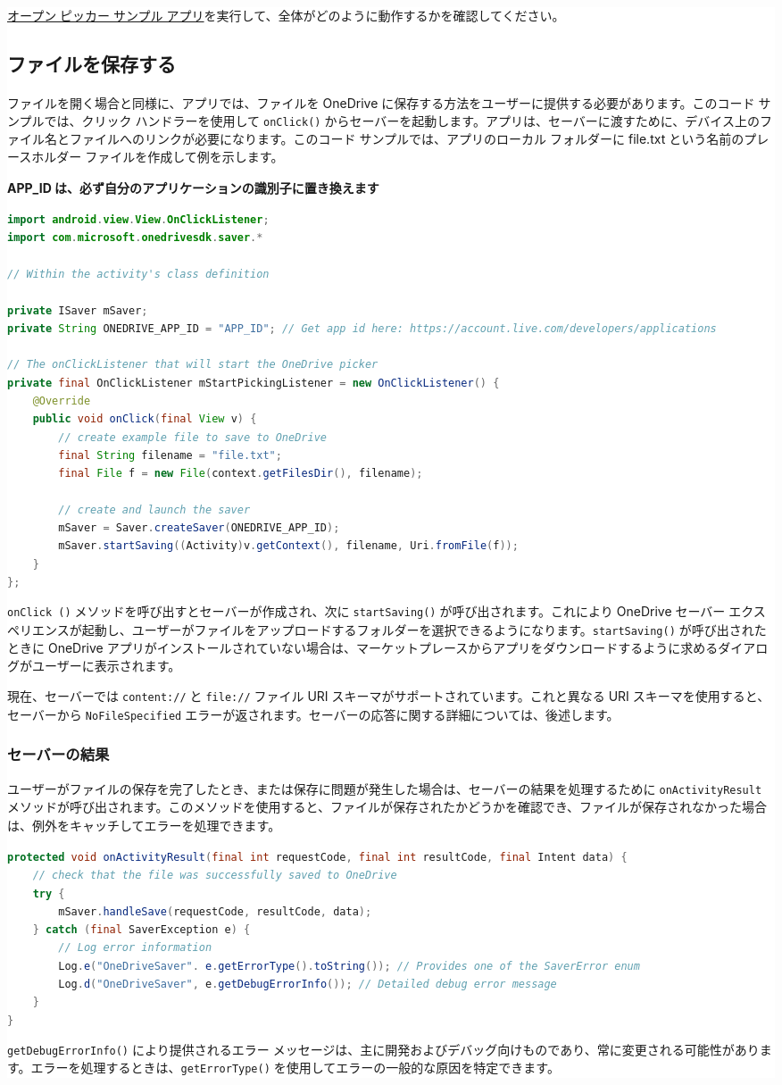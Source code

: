 [オープン ピッカー サンプル アプリ](PickerSample)を実行して、全体がどのように動作するかを確認してください。

## ファイルを保存する

ファイルを開く場合と同様に、アプリでは、ファイルを OneDrive に保存する方法をユーザーに提供する必要があります。このコード サンプルでは、クリック ハンドラーを使用して `onClick()` からセーバーを起動します。アプリは、セーバーに渡すために、デバイス上のファイル名とファイルへのリンクが必要になります。このコード サンプルでは、アプリのローカル フォルダーに file.txt という名前のプレースホルダー ファイルを作成して例を示します。

**APP\_ID は、必ず自分のアプリケーションの識別子に置き換えます**

```java
import android.view.View.OnClickListener;
import com.microsoft.onedrivesdk.saver.*

// Within the activity's class definition

private ISaver mSaver;
private String ONEDRIVE_APP_ID = "APP_ID"; // Get app id here: https://account.live.com/developers/applications

// The onClickListener that will start the OneDrive picker
private final OnClickListener mStartPickingListener = new OnClickListener() {
    @Override
    public void onClick(final View v) {
        // create example file to save to OneDrive
        final String filename = "file.txt";
        final File f = new File(context.getFilesDir(), filename);

        // create and launch the saver
        mSaver = Saver.createSaver(ONEDRIVE_APP_ID);
        mSaver.startSaving((Activity)v.getContext(), filename, Uri.fromFile(f));
    }
};

```
`onClick ()` メソッドを呼び出すとセーバーが作成され、次に `startSaving()` が呼び出されます。これにより OneDrive セーバー エクスペリエンスが起動し、ユーザーがファイルをアップロードするフォルダーを選択できるようになります。`startSaving()` が呼び出されたときに OneDrive アプリがインストールされていない場合は、マーケットプレースからアプリをダウンロードするように求めるダイアログがユーザーに表示されます。

現在、セーバーでは `content://` と `file://` ファイル URI スキーマがサポートされています。これと異なる URI スキーマを使用すると、セーバーから `NoFileSpecified` エラーが返されます。セーバーの応答に関する詳細については、後述します。

### セーバーの結果

ユーザーがファイルの保存を完了したとき、または保存に問題が発生した場合は、セーバーの結果を処理するために `onActivityResult` メソッドが呼び出されます。このメソッドを使用すると、ファイルが保存されたかどうかを確認でき、ファイルが保存されなかった場合は、例外をキャッチしてエラーを処理できます。

```java
protected void onActivityResult(final int requestCode, final int resultCode, final Intent data) {
    // check that the file was successfully saved to OneDrive
    try {
        mSaver.handleSave(requestCode, resultCode, data);
    } catch (final SaverException e) {
        // Log error information
        Log.e("OneDriveSaver". e.getErrorType().toString()); // Provides one of the SaverError enum
        Log.d("OneDriveSaver", e.getDebugErrorInfo()); // Detailed debug error message
    }
}

```
`getDebugErrorInfo()` により提供されるエラー メッセージは、主に開発およびデバッグ向けものであり、常に変更される可能性があります。エラーを処理するときは、`getErrorType()` を使用してエラーの一般的な原因を特定できます。
